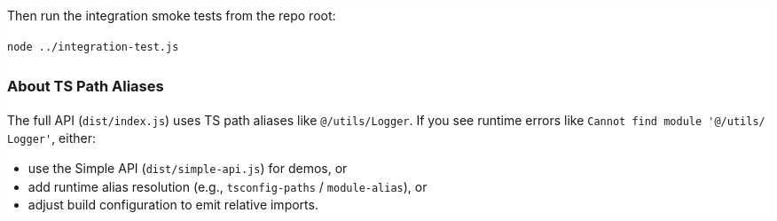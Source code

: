 Then run the integration smoke tests from the repo root:

```bash
node ../integration-test.js
```

### About TS Path Aliases

The full API (`dist/index.js`) uses TS path aliases like `@/utils/Logger`. If you see runtime errors like `Cannot find module '@/utils/Logger'`, either:

- use the Simple API (`dist/simple-api.js`) for demos, or
- add runtime alias resolution (e.g., `tsconfig-paths` / `module-alias`), or
- adjust build configuration to emit relative imports.
